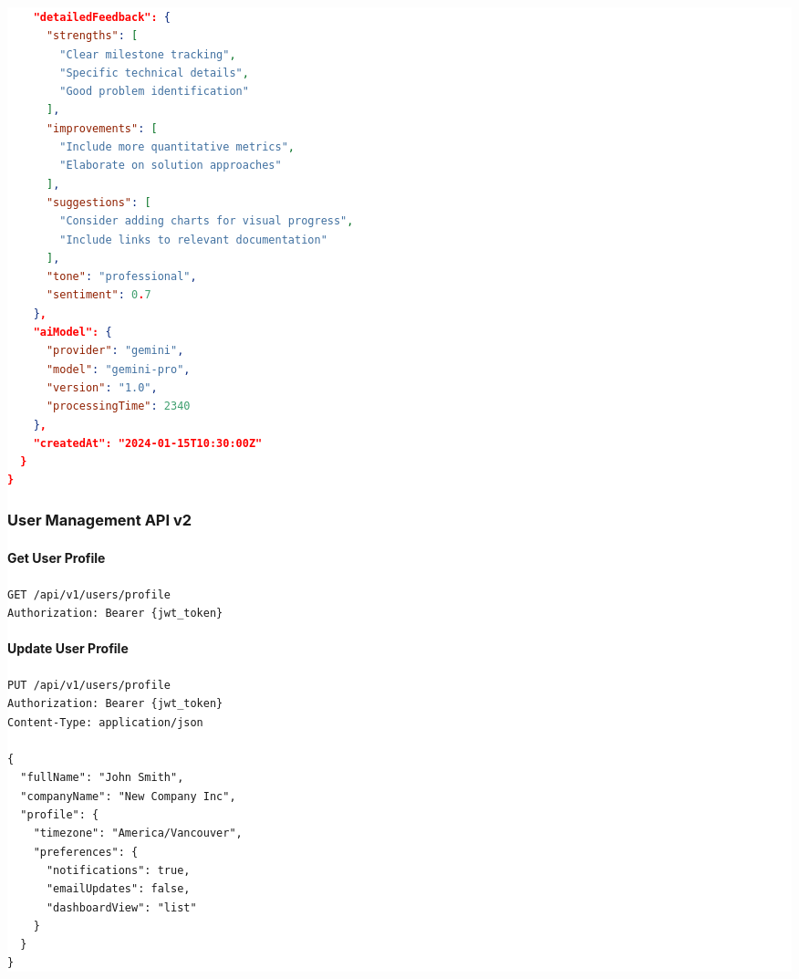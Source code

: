 ```json
    "detailedFeedback": {
      "strengths": [
        "Clear milestone tracking",
        "Specific technical details",
        "Good problem identification"
      ],
      "improvements": [
        "Include more quantitative metrics",
        "Elaborate on solution approaches"
      ],
      "suggestions": [
        "Consider adding charts for visual progress",
        "Include links to relevant documentation"
      ],
      "tone": "professional",
      "sentiment": 0.7
    },
    "aiModel": {
      "provider": "gemini",
      "model": "gemini-pro",
      "version": "1.0",
      "processingTime": 2340
    },
    "createdAt": "2024-01-15T10:30:00Z"
  }
}
```

### User Management API v2

#### Get User Profile
```http
GET /api/v1/users/profile
Authorization: Bearer {jwt_token}
```

#### Update User Profile
```http
PUT /api/v1/users/profile
Authorization: Bearer {jwt_token}
Content-Type: application/json

{
  "fullName": "John Smith",
  "companyName": "New Company Inc",
  "profile": {
    "timezone": "America/Vancouver",
    "preferences": {
      "notifications": true,
      "emailUpdates": false,
      "dashboardView": "list"
    }
  }
}
```
